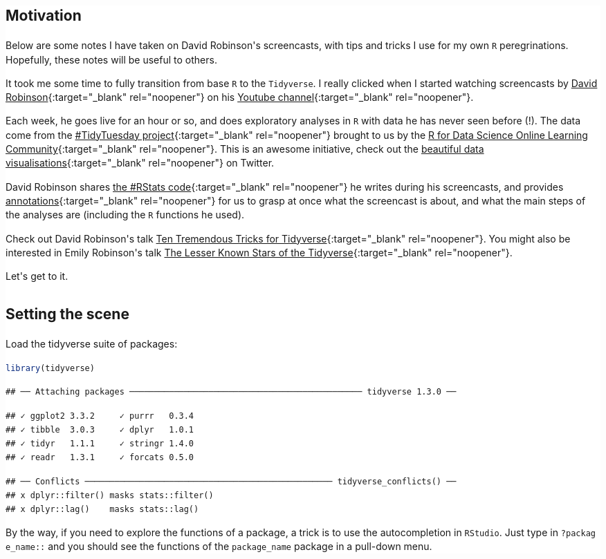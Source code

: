 ## Motivation

Below are some notes I have taken on David Robinson's screencasts, with tips and tricks I use for my own `R` peregrinations. Hopefully, these notes will be useful to others.

It took me some time to fully transition from base `R` to the `Tidyverse`. I really clicked when I started watching screencasts by [David Robinson](http://varianceexplained.org/){:target="_blank" rel="noopener"} on his [Youtube channel](https://www.youtube.com/user/safe4democracy/featured){:target="_blank" rel="noopener"}. 

Each week, he goes live for an hour or so, and does exploratory analyses in `R` with data he has never seen before (!). The data come from the [#TidyTuesday project](https://github.com/rfordatascience/tidytuesday){:target="_blank" rel="noopener"} brought to us by the [R for Data Science Online Learning Community](https://www.rfordatasci.com/){:target="_blank" rel="noopener"}. This is an awesome initiative, check out the [beautiful data visualisations](https://twitter.com/hashtag/tidytuesday){:target="_blank" rel="noopener"} on Twitter. 

David Robinson shares [the #RStats code](https://github.com/dgrtwo/data-screencasts){:target="_blank" rel="noopener"} he writes during his screencasts, and provides [annotations](https://github.com/dgrtwo/data-screencasts/tree/master/screencast-annotations){:target="_blank" rel="noopener"} for us to grasp at once what the screencast is about, and what the main steps of the analyses are (including the `R` functions he used).     

Check out David Robinson's talk [Ten Tremendous Tricks for Tidyverse](https://www.youtube.com/watch?v=NDHSBUN_rVU){:target="_blank" rel="noopener"}. You might also be interested in Emily Robinson's talk [The Lesser Known Stars of the Tidyverse](https://www.youtube.com/watch?v=ax4LXQ5t38k){:target="_blank" rel="noopener"}.

Let's get to it. 

## Setting the scene

Load the tidyverse suite of packages:

```r
library(tidyverse)
```

```
## ── Attaching packages ─────────────────────────────────────────────── tidyverse 1.3.0 ──
```

```
## ✓ ggplot2 3.3.2     ✓ purrr   0.3.4
## ✓ tibble  3.0.3     ✓ dplyr   1.0.1
## ✓ tidyr   1.1.1     ✓ stringr 1.4.0
## ✓ readr   1.3.1     ✓ forcats 0.5.0
```

```
## ── Conflicts ────────────────────────────────────────────────── tidyverse_conflicts() ──
## x dplyr::filter() masks stats::filter()
## x dplyr::lag()    masks stats::lag()
```

By the way, if you need to explore the functions of a package, a trick is to use the autocompletion in `RStudio`. Just type in `?package_name::` and you should see the functions of the `package_name` package in a pull-down menu. 
